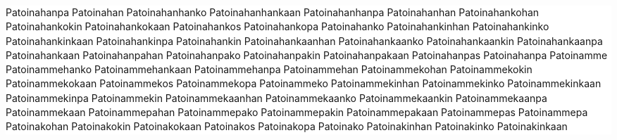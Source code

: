 Patoinahanpa
Patoinahan
Patoinahanhanko
Patoinahanhankaan
Patoinahanhanpa
Patoinahanhan
Patoinahankohan
Patoinahankokin
Patoinahankokaan
Patoinahankos
Patoinahankopa
Patoinahanko
Patoinahankinhan
Patoinahankinko
Patoinahankinkaan
Patoinahankinpa
Patoinahankin
Patoinahankaanhan
Patoinahankaanko
Patoinahankaankin
Patoinahankaanpa
Patoinahankaan
Patoinahanpahan
Patoinahanpako
Patoinahanpakin
Patoinahanpakaan
Patoinahanpas
Patoinahanpa
Patoinamme
Patoinammehanko
Patoinammehankaan
Patoinammehanpa
Patoinammehan
Patoinammekohan
Patoinammekokin
Patoinammekokaan
Patoinammekos
Patoinammekopa
Patoinammeko
Patoinammekinhan
Patoinammekinko
Patoinammekinkaan
Patoinammekinpa
Patoinammekin
Patoinammekaanhan
Patoinammekaanko
Patoinammekaankin
Patoinammekaanpa
Patoinammekaan
Patoinammepahan
Patoinammepako
Patoinammepakin
Patoinammepakaan
Patoinammepas
Patoinammepa
Patoinakohan
Patoinakokin
Patoinakokaan
Patoinakos
Patoinakopa
Patoinako
Patoinakinhan
Patoinakinko
Patoinakinkaan